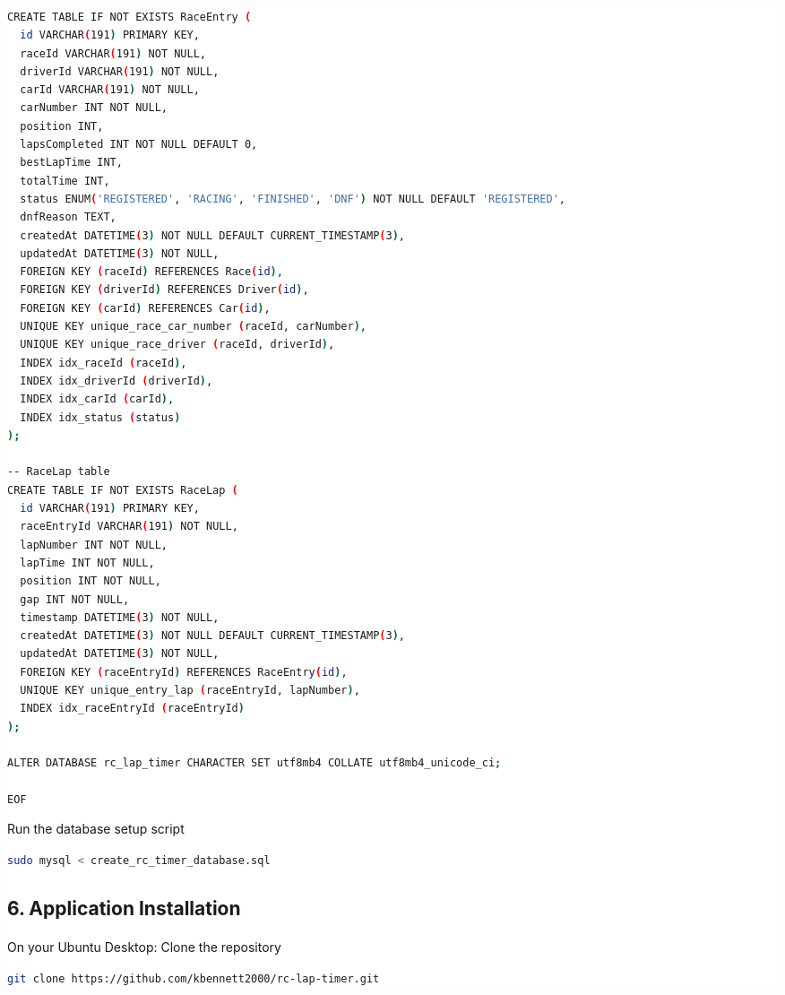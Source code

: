 ```bash
CREATE TABLE IF NOT EXISTS RaceEntry (
  id VARCHAR(191) PRIMARY KEY,
  raceId VARCHAR(191) NOT NULL,
  driverId VARCHAR(191) NOT NULL,
  carId VARCHAR(191) NOT NULL,
  carNumber INT NOT NULL,
  position INT,
  lapsCompleted INT NOT NULL DEFAULT 0,
  bestLapTime INT,
  totalTime INT,
  status ENUM('REGISTERED', 'RACING', 'FINISHED', 'DNF') NOT NULL DEFAULT 'REGISTERED',
  dnfReason TEXT,
  createdAt DATETIME(3) NOT NULL DEFAULT CURRENT_TIMESTAMP(3),
  updatedAt DATETIME(3) NOT NULL,
  FOREIGN KEY (raceId) REFERENCES Race(id),
  FOREIGN KEY (driverId) REFERENCES Driver(id),
  FOREIGN KEY (carId) REFERENCES Car(id),
  UNIQUE KEY unique_race_car_number (raceId, carNumber),
  UNIQUE KEY unique_race_driver (raceId, driverId),
  INDEX idx_raceId (raceId),
  INDEX idx_driverId (driverId),
  INDEX idx_carId (carId),
  INDEX idx_status (status)
);

-- RaceLap table
CREATE TABLE IF NOT EXISTS RaceLap (
  id VARCHAR(191) PRIMARY KEY,
  raceEntryId VARCHAR(191) NOT NULL,
  lapNumber INT NOT NULL,
  lapTime INT NOT NULL,
  position INT NOT NULL,
  gap INT NOT NULL,
  timestamp DATETIME(3) NOT NULL,
  createdAt DATETIME(3) NOT NULL DEFAULT CURRENT_TIMESTAMP(3),
  updatedAt DATETIME(3) NOT NULL,
  FOREIGN KEY (raceEntryId) REFERENCES RaceEntry(id),
  UNIQUE KEY unique_entry_lap (raceEntryId, lapNumber),
  INDEX idx_raceEntryId (raceEntryId)
);

ALTER DATABASE rc_lap_timer CHARACTER SET utf8mb4 COLLATE utf8mb4_unicode_ci;

EOF
```

Run the database setup script
```bash
sudo mysql < create_rc_timer_database.sql
```

## 6. Application Installation
On your Ubuntu Desktop:
Clone the repository
```bash
git clone https://github.com/kbennett2000/rc-lap-timer.git
```
